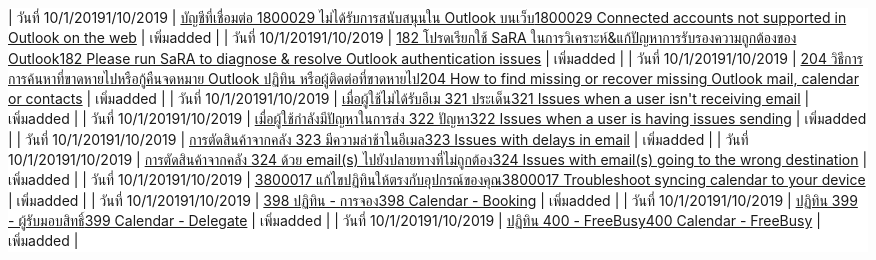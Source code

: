 | <span data-ttu-id="19d64-231">วันที่ 10/1/2019</span><span class="sxs-lookup"><span data-stu-id="19d64-231">1/10/2019</span></span> | [<span data-ttu-id="19d64-232">บัญชีที่เชื่อมต่อ 1800029 ไม่ได้รับการสนับสนุนใน Outlook บนเว็บ</span><span class="sxs-lookup"><span data-stu-id="19d64-232">1800029 Connected accounts not supported in Outlook on the web</span></span>](/AlchemyInsights/1800029-connected-accounts-not-supported-in-outlook-on-the-web) | <span data-ttu-id="19d64-233">เพิ่ม</span><span class="sxs-lookup"><span data-stu-id="19d64-233">added</span></span> |
| <span data-ttu-id="19d64-234">วันที่ 10/1/2019</span><span class="sxs-lookup"><span data-stu-id="19d64-234">1/10/2019</span></span> | [<span data-ttu-id="19d64-235">182 โปรดเรียกใช้ SaRA ในการวิเคราะห์&amp;แก้ปัญหาการรับรองความถูกต้องของ Outlook</span><span class="sxs-lookup"><span data-stu-id="19d64-235">182 Please run SaRA to diagnose &amp; resolve Outlook authentication issues</span></span>](/AlchemyInsights/182-please-run-sara-to-diagnoseresolve-outlook-authentication-issues) | <span data-ttu-id="19d64-236">เพิ่ม</span><span class="sxs-lookup"><span data-stu-id="19d64-236">added</span></span> |
| <span data-ttu-id="19d64-237">วันที่ 10/1/2019</span><span class="sxs-lookup"><span data-stu-id="19d64-237">1/10/2019</span></span> | [<span data-ttu-id="19d64-238">204 วิธีการการค้นหาที่ขาดหายไปหรือกู้คืนจดหมาย Outlook ปฏิทิน หรือผู้ติดต่อที่ขาดหายไป</span><span class="sxs-lookup"><span data-stu-id="19d64-238">204 How to find missing or recover missing Outlook mail, calendar or contacts</span></span>](/AlchemyInsights/204-how-to-find-missing-or-recover-missing-outlook-mail-calendar-or-contacts) | <span data-ttu-id="19d64-239">เพิ่ม</span><span class="sxs-lookup"><span data-stu-id="19d64-239">added</span></span> |
| <span data-ttu-id="19d64-240">วันที่ 10/1/2019</span><span class="sxs-lookup"><span data-stu-id="19d64-240">1/10/2019</span></span> | [<span data-ttu-id="19d64-241">เมื่อผู้ใช้ไม่ได้รับอีเม 321 ประเด็น</span><span class="sxs-lookup"><span data-stu-id="19d64-241">321 Issues when a user isn't receiving email</span></span>](/AlchemyInsights/321-issues-when-a-user-isn-t-receiving-email) | <span data-ttu-id="19d64-242">เพิ่ม</span><span class="sxs-lookup"><span data-stu-id="19d64-242">added</span></span> |
| <span data-ttu-id="19d64-243">วันที่ 10/1/2019</span><span class="sxs-lookup"><span data-stu-id="19d64-243">1/10/2019</span></span> | [<span data-ttu-id="19d64-244">เมื่อผู้ใช้กำลังมีปัญหาในการส่ง 322 ปัญหา</span><span class="sxs-lookup"><span data-stu-id="19d64-244">322 Issues when a user is having issues sending</span></span>](/AlchemyInsights/322-issues-when-a-user-is-having-issues-sending) | <span data-ttu-id="19d64-245">เพิ่ม</span><span class="sxs-lookup"><span data-stu-id="19d64-245">added</span></span> |
| <span data-ttu-id="19d64-246">วันที่ 10/1/2019</span><span class="sxs-lookup"><span data-stu-id="19d64-246">1/10/2019</span></span> | [<span data-ttu-id="19d64-247">การตัดสินค้าจากคลัง 323 มีความล่าช้าในอีเมล</span><span class="sxs-lookup"><span data-stu-id="19d64-247">323 Issues with delays in email</span></span>](/AlchemyInsights/323-issues-with-delays-in-email) | <span data-ttu-id="19d64-248">เพิ่ม</span><span class="sxs-lookup"><span data-stu-id="19d64-248">added</span></span> |
| <span data-ttu-id="19d64-249">วันที่ 10/1/2019</span><span class="sxs-lookup"><span data-stu-id="19d64-249">1/10/2019</span></span> | [<span data-ttu-id="19d64-250">การตัดสินค้าจากคลัง 324 ด้วย email(s) ไปยังปลายทางที่ไม่ถูกต้อง</span><span class="sxs-lookup"><span data-stu-id="19d64-250">324 Issues with email(s) going to the wrong destination</span></span>](/AlchemyInsights/324-issues-with-email-s-going-to-the-wrong-destination) | <span data-ttu-id="19d64-251">เพิ่ม</span><span class="sxs-lookup"><span data-stu-id="19d64-251">added</span></span> |
| <span data-ttu-id="19d64-252">วันที่ 10/1/2019</span><span class="sxs-lookup"><span data-stu-id="19d64-252">1/10/2019</span></span> | [<span data-ttu-id="19d64-253">3800017 แก้ไขปฏิทินให้ตรงกับอุปกรณ์ของคุณ</span><span class="sxs-lookup"><span data-stu-id="19d64-253">3800017 Troubleshoot syncing calendar to your device</span></span>](/AlchemyInsights/3800017-troubleshoot-syncing-calendar-to-your-device) | <span data-ttu-id="19d64-254">เพิ่ม</span><span class="sxs-lookup"><span data-stu-id="19d64-254">added</span></span> |
| <span data-ttu-id="19d64-255">วันที่ 10/1/2019</span><span class="sxs-lookup"><span data-stu-id="19d64-255">1/10/2019</span></span> | [<span data-ttu-id="19d64-256">398 ปฏิทิน - การจอง</span><span class="sxs-lookup"><span data-stu-id="19d64-256">398 Calendar - Booking</span></span>](/AlchemyInsights/398-calendarbooking) | <span data-ttu-id="19d64-257">เพิ่ม</span><span class="sxs-lookup"><span data-stu-id="19d64-257">added</span></span> |
| <span data-ttu-id="19d64-258">วันที่ 10/1/2019</span><span class="sxs-lookup"><span data-stu-id="19d64-258">1/10/2019</span></span> | [<span data-ttu-id="19d64-259">ปฏิทิน 399 - ผู้รับมอบสิทธิ์</span><span class="sxs-lookup"><span data-stu-id="19d64-259">399 Calendar - Delegate</span></span>](/AlchemyInsights/399-calendardelegate) | <span data-ttu-id="19d64-260">เพิ่ม</span><span class="sxs-lookup"><span data-stu-id="19d64-260">added</span></span> |
| <span data-ttu-id="19d64-261">วันที่ 10/1/2019</span><span class="sxs-lookup"><span data-stu-id="19d64-261">1/10/2019</span></span> | [<span data-ttu-id="19d64-262">ปฏิทิน 400 - FreeBusy</span><span class="sxs-lookup"><span data-stu-id="19d64-262">400 Calendar - FreeBusy</span></span>](/AlchemyInsights/400-calendarfreebusy) | <span data-ttu-id="19d64-263">เพิ่ม</span><span class="sxs-lookup"><span data-stu-id="19d64-263">added</span></span> |